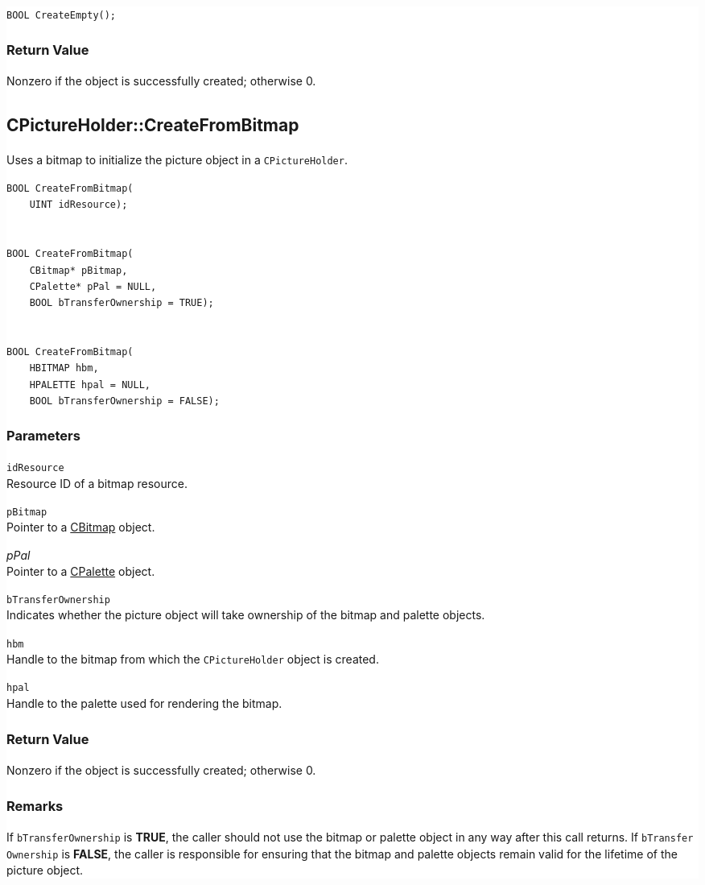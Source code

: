 ```  
BOOL CreateEmpty();
```  
  
### Return Value  
 Nonzero if the object is successfully created; otherwise 0.  
  
##  <a name="cpictureholder__createfrombitmap"></a>  CPictureHolder::CreateFromBitmap  
 Uses a bitmap to initialize the picture object in a `CPictureHolder`.  
  
```  
BOOL CreateFromBitmap(
    UINT idResource);

 
BOOL CreateFromBitmap(
    CBitmap* pBitmap,  
    CPalette* pPal = NULL,  
    BOOL bTransferOwnership = TRUE);

 
BOOL CreateFromBitmap(
    HBITMAP hbm,  
    HPALETTE hpal = NULL,  
    BOOL bTransferOwnership = FALSE);
```  
  
### Parameters  
 `idResource`  
 Resource ID of a bitmap resource.  
  
 `pBitmap`  
 Pointer to a [CBitmap](../../mfc/reference/cbitmap-class.md) object.  
  
 *pPal*  
 Pointer to a [CPalette](../../mfc/reference/cpalette-class.md) object.  
  
 `bTransferOwnership`  
 Indicates whether the picture object will take ownership of the bitmap and palette objects.  
  
 `hbm`  
 Handle to the bitmap from which the `CPictureHolder` object is created.  
  
 `hpal`  
 Handle to the palette used for rendering the bitmap.  
  
### Return Value  
 Nonzero if the object is successfully created; otherwise 0.  
  
### Remarks  
 If `bTransferOwnership` is **TRUE**, the caller should not use the bitmap or palette object in any way after this call returns. If `bTransferOwnership` is **FALSE**, the caller is responsible for ensuring that the bitmap and palette objects remain valid for the lifetime of the picture object.  
  